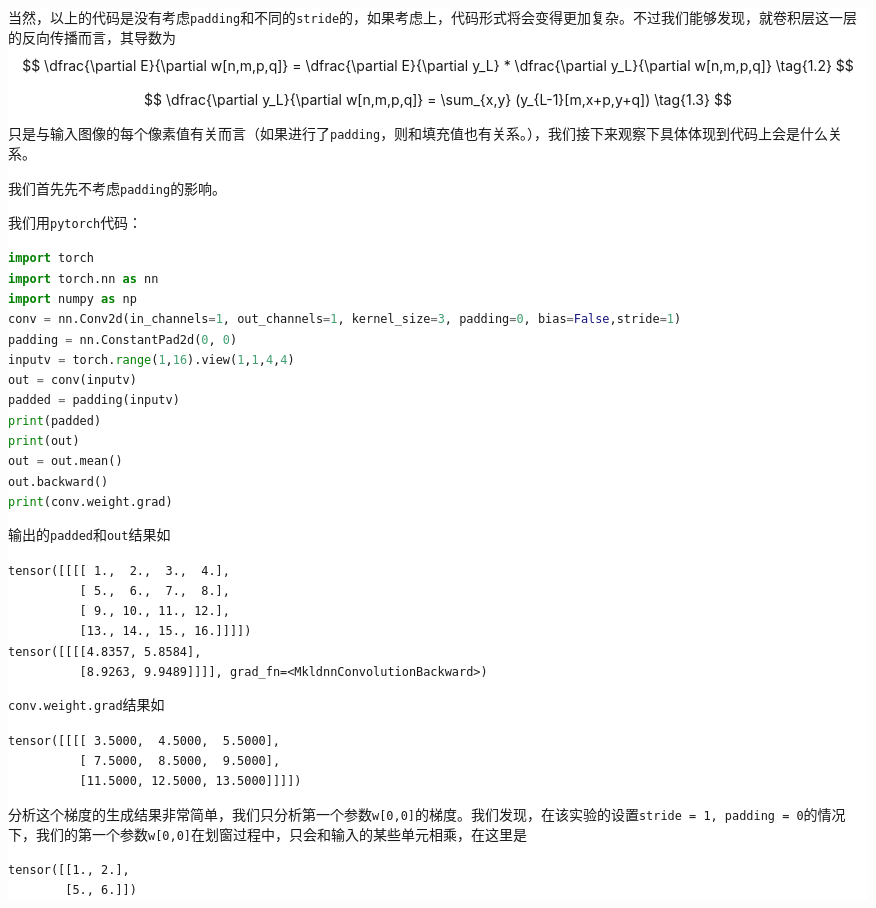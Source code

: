 当然，以上的代码是没有考虑`padding`和不同的`stride`的，如果考虑上，代码形式将会变得更加复杂。不过我们能够发现，就卷积层这一层的反向传播而言，其导数为
$$
\dfrac{\partial E}{\partial w[n,m,p,q]} = \dfrac{\partial E}{\partial y_L} * \dfrac{\partial y_L}{\partial w[n,m,p,q]}
\tag{1.2}
$$

$$
\dfrac{\partial y_L}{\partial w[n,m,p,q]} = \sum_{x,y}  (y_{L-1}[m,x+p,y+q])
\tag{1.3}
$$

只是与输入图像的每个像素值有关而言（如果进行了`padding`，则和填充值也有关系。），我们接下来观察下具体体现到代码上会是什么关系。

我们首先先不考虑`padding`的影响。

我们用`pytorch`代码：

```python
import torch 
import torch.nn as nn
import numpy as np
conv = nn.Conv2d(in_channels=1, out_channels=1, kernel_size=3, padding=0, bias=False,stride=1)
padding = nn.ConstantPad2d(0, 0)
inputv = torch.range(1,16).view(1,1,4,4)
out = conv(inputv)
padded = padding(inputv)
print(padded)
print(out)
out = out.mean()
out.backward()
print(conv.weight.grad)
```

输出的`padded`和`out`结果如

```shell
tensor([[[[ 1.,  2.,  3.,  4.],
          [ 5.,  6.,  7.,  8.],
          [ 9., 10., 11., 12.],
          [13., 14., 15., 16.]]]])
tensor([[[[4.8357, 5.8584],
          [8.9263, 9.9489]]]], grad_fn=<MkldnnConvolutionBackward>)
```

`conv.weight.grad`结果如

```shell
tensor([[[[ 3.5000,  4.5000,  5.5000],
          [ 7.5000,  8.5000,  9.5000],
          [11.5000, 12.5000, 13.5000]]]])
```

分析这个梯度的生成结果非常简单，我们只分析第一个参数`w[0,0]`的梯度。我们发现，在该实验的设置`stride = 1, padding = 0`的情况下，我们的第一个参数`w[0,0]`在划窗过程中，只会和输入的某些单元相乘，在这里是

```shell
tensor([[1., 2.],
        [5., 6.]])
```


[conv2d]: ./imgs/conv2d.jpg
